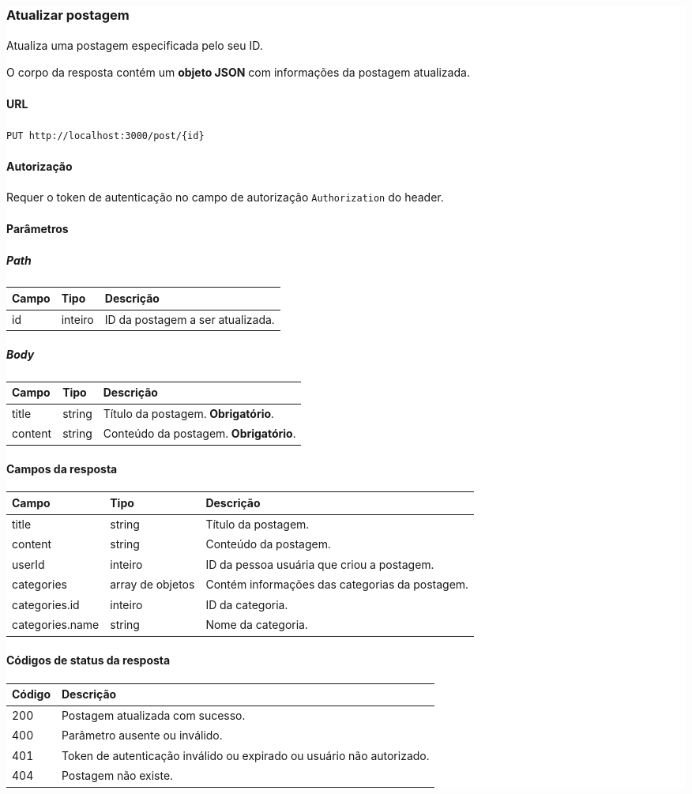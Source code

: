 
### Atualizar postagem

Atualiza uma postagem especificada pelo seu ID.

O corpo da resposta contém um **objeto JSON** com informações da postagem atualizada.

#### URL

```
PUT http://localhost:3000/post/{id}
```

#### Autorização

Requer o token de autenticação no campo de autorização `Authorization` do header.

#### Parâmetros

##### Path

| Campo | Tipo    | Descrição                        |
| :---- | :------ | :------------------------------- |
| id    | inteiro | ID da postagem a ser atualizada. |

##### Body

| Campo   | Tipo   | Descrição                              |
| :------ | :----- | :------------------------------------- |
| title   | string | Título da postagem. **Obrigatório**.   |
| content | string | Conteúdo da postagem. **Obrigatório**. |

#### Campos da resposta

| Campo           | Tipo             | Descrição                                      |
| :-------------- | :--------------- | :--------------------------------------------- |
| title           | string           | Título da postagem.                            |
| content         | string           | Conteúdo da postagem.                          |
| userId          | inteiro          | ID da pessoa usuária que criou a postagem.     |
| categories      | array de objetos | Contém informações das categorias da postagem. |
| categories.id   | inteiro          | ID da categoria.                               |
| categories.name | string           | Nome da categoria.                             |

#### Códigos de status da resposta

| Código | Descrição                                                             |
| :----- | :-------------------------------------------------------------------- |
| 200    | Postagem atualizada com sucesso.                                      |
| 400    | Parâmetro ausente ou inválido.                                        |
| 401    | Token de autenticação inválido ou expirado ou usuário não autorizado. |
| 404    | Postagem não existe.                                                  |
